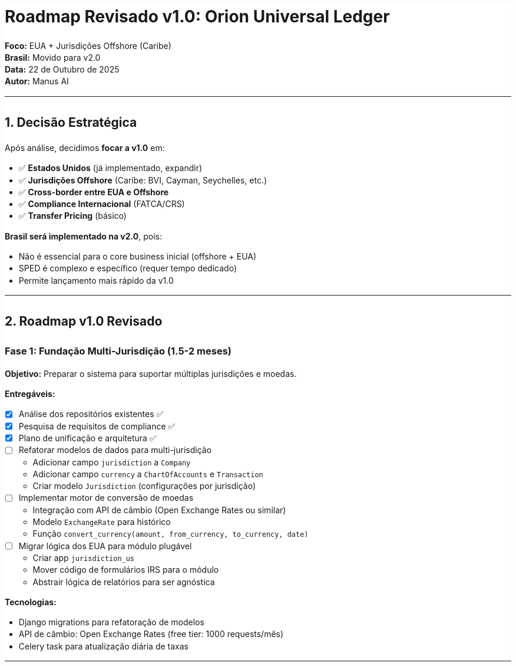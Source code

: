 # Roadmap Revisado v1.0: Orion Universal Ledger

**Foco:** EUA + Jurisdições Offshore (Caribe)  
**Brasil:** Movido para v2.0  
**Data:** 22 de Outubro de 2025  
**Autor:** Manus AI

---

## 1. Decisão Estratégica

Após análise, decidimos **focar a v1.0** em:
- ✅ **Estados Unidos** (já implementado, expandir)
- ✅ **Jurisdições Offshore** (Caribe: BVI, Cayman, Seychelles, etc.)
- ✅ **Cross-border entre EUA e Offshore**
- ✅ **Compliance Internacional** (FATCA/CRS)
- ✅ **Transfer Pricing** (básico)

**Brasil será implementado na v2.0**, pois:
- Não é essencial para o core business inicial (offshore + EUA)
- SPED é complexo e específico (requer tempo dedicado)
- Permite lançamento mais rápido da v1.0

---

## 2. Roadmap v1.0 Revisado

### Fase 1: Fundação Multi-Jurisdição (1.5-2 meses)
**Objetivo:** Preparar o sistema para suportar múltiplas jurisdições e moedas.

**Entregáveis:**
- [x] Análise dos repositórios existentes ✅
- [x] Pesquisa de requisitos de compliance ✅
- [x] Plano de unificação e arquitetura ✅
- [ ] Refatorar modelos de dados para multi-jurisdição
  - Adicionar campo `jurisdiction` a `Company`
  - Adicionar campo `currency` a `ChartOfAccounts` e `Transaction`
  - Criar modelo `Jurisdiction` (configurações por jurisdição)
- [ ] Implementar motor de conversão de moedas
  - Integração com API de câmbio (Open Exchange Rates ou similar)
  - Modelo `ExchangeRate` para histórico
  - Função `convert_currency(amount, from_currency, to_currency, date)`
- [ ] Migrar lógica dos EUA para módulo plugável
  - Criar app `jurisdiction_us`
  - Mover código de formulários IRS para o módulo
  - Abstrair lógica de relatórios para ser agnóstica

**Tecnologias:**
- Django migrations para refatoração de modelos
- API de câmbio: Open Exchange Rates (free tier: 1000 requests/mês)
- Celery task para atualização diária de taxas

---